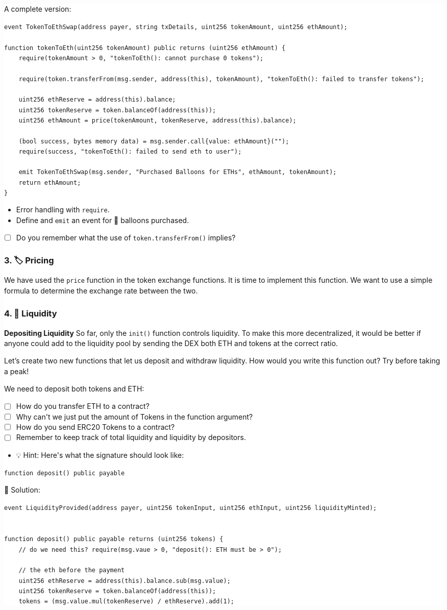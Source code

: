 A complete version:
```solidity
event TokenToEthSwap(address payer, string txDetails, uint256 tokenAmount, uint256 ethAmount);

function tokenToEth(uint256 tokenAmount) public returns (uint256 ethAmount) {
	require(tokenAmount > 0, "tokenToEth(): cannot purchase 0 tokens");

	require(token.transferFrom(msg.sender, address(this), tokenAmount), "tokenToEth(): failed to transfer tokens");

	uint256 ethReserve = address(this).balance;
	uint256 tokenReserve = token.balanceOf(address(this));
	uint256 ethAmount = price(tokenAmount, tokenReserve, address(this).balance);

	(bool success, bytes memory data) = msg.sender.call{value: ethAmount}("");
	require(success, "tokenToEth(): failed to send eth to user");
	
	emit TokenToEthSwap(msg.sender, "Purchased Balloons for ETHs", ethAmount, tokenAmount);
	return ethAmount;
}
```
- Error handling with `require`.
- Define and `emit`  an event for 🎈 balloons purchased.


- [ ] Do you remember what the use of `token.transferFrom()` implies?

### 3. 🏷 Pricing

We have used the `price` function in the token exchange functions. It is time to implement this function. We want to use a simple formula to determine the exchange rate between the two.


###  4. 🌊 Liquidity
**Depositing Liquidity**
So far, only the `init()` function controls liquidity. To make this more decentralized, it would be better if anyone could add to the liquidity pool by sending the DEX both ETH and tokens at the correct ratio.

Let’s create two new functions that let us deposit and withdraw liquidity. How would you write this function out? Try before taking a peak!

We need to deposit both tokens and ETH:
- [ ] How do you transfer ETH to a contract?
- [ ] Why can't we just put the amount of Tokens in the function argument?
- [ ] How do you send ERC20 Tokens to a contract?
- [ ] Remember to keep track of total liquidity and liquidity by depositors.

- 💡 Hint: Here's what the signature should look like:
```
function deposit() public payable
```


🔑  Solution:
```solidity
event LiquidityProvided(address payer, uint256 tokenInput, uint256 ethInput, uint256 liquidityMinted);


function deposit() public payable returns (uint256 tokens) {
	// do we need this? require(msg.vaue > 0, "deposit(): ETH must be > 0");

	// the eth before the payment
	uint256 ethReserve = address(this).balance.sub(msg.value);
	uint256 tokenReserve = token.balanceOf(address(this));
	tokens = (msg.value.mul(tokenReserve) / ethReserve).add(1);

```